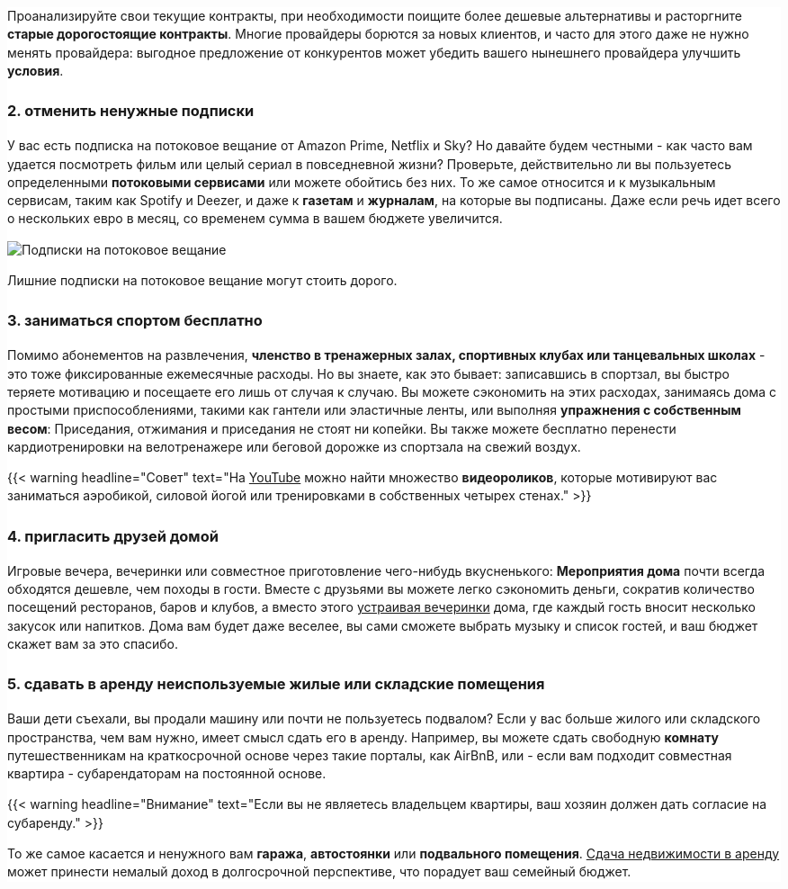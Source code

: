 Проанализируйте свои текущие контракты, при необходимости поищите более дешевые альтернативы и расторгните **старые дорогостоящие контракты**. Многие провайдеры борются за новых клиентов, и часто для этого даже не нужно менять провайдера: выгодное предложение от конкурентов может убедить вашего нынешнего провайдера улучшить **условия**.

### 2\. отменить ненужные подписки

У вас есть подписка на потоковое вещание от Amazon Prime, Netflix и Sky? Но давайте будем честными - как часто вам удается посмотреть фильм или целый сериал в повседневной жизни? Проверьте, действительно ли вы пользуетесь определенными **потоковыми сервисами** или можете обойтись без них. То же самое относится и к музыкальным сервисам, таким как Spotify и Deezer, и даже к **газетам** и **журналам**, на которые вы подписаны. Даже если речь идет всего о нескольких евро в месяц, со временем сумма в вашем бюджете увеличится.

![Подписки на потоковое вещание ](https://seatable.io/wp-content/uploads/2023/12/nicolas-j-leclercq-fg00hP0VPI8-unsplash.jpg)

Лишние подписки на потоковое вещание могут стоить дорого.

### 3\. заниматься спортом бесплатно

Помимо абонементов на развлечения, **членство в тренажерных залах, спортивных клубах или танцевальных школах** - это тоже фиксированные ежемесячные расходы. Но вы знаете, как это бывает: записавшись в спортзал, вы быстро теряете мотивацию и посещаете его лишь от случая к случаю. Вы можете сэкономить на этих расходах, занимаясь дома с простыми приспособлениями, такими как гантели или эластичные ленты, или выполняя **упражнения с собственным весом**: Приседания, отжимания и приседания не стоят ни копейки. Вы также можете бесплатно перенести кардиотренировки на велотренажере или беговой дорожке из спортзала на свежий воздух.

{{< warning headline="Совет" text="На [YouTube](https://www.youtube.com/watch?v=cA1jIxcAi_o) можно найти множество **видеороликов**, которые мотивируют вас заниматься аэробикой, силовой йогой или тренировками в собственных четырех стенах." >}}

### 4\. пригласить друзей домой

Игровые вечера, вечеринки или совместное приготовление чего-нибудь вкусненького: **Мероприятия дома** почти всегда обходятся дешевле, чем походы в гости. Вместе с друзьями вы можете легко сэкономить деньги, сократив количество посещений ресторанов, баров и клубов, а вместо этого [устраивая вечеринки](https://seatable.io/ru/vorlage/cedsmqybrkwqohspoicw-a/) дома, где каждый гость вносит несколько закусок или напитков. Дома вам будет даже веселее, вы сами сможете выбрать музыку и список гостей, и ваш бюджет скажет вам за это спасибо.

### 5\. сдавать в аренду неиспользуемые жилые или складские помещения

Ваши дети съехали, вы продали машину или почти не пользуетесь подвалом? Если у вас больше жилого или складского пространства, чем вам нужно, имеет смысл сдать его в аренду. Например, вы можете сдать свободную **комнату** путешественникам на краткосрочной основе через такие порталы, как AirBnB, или - если вам подходит совместная квартира - субарендаторам на постоянной основе.

{{< warning headline="Внимание" text="Если вы не являетесь владельцем квартиры, ваш хозяин должен дать согласие на субаренду." >}}

То же самое касается и ненужного вам **гаража**, **автостоянки** или **подвального помещения**. [Сдача недвижимости в аренду](https://seatable.io/ru/hausverwaltung/) может принести немалый доход в долгосрочной перспективе, что порадует ваш семейный бюджет.
